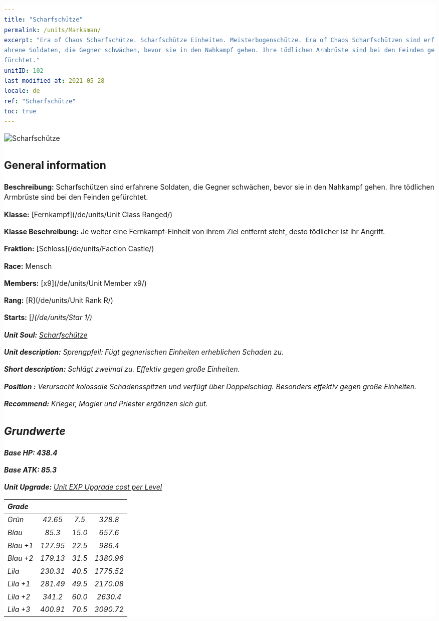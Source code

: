 ```yaml
---
title: "Scharfschütze"
permalink: /units/Marksman/
excerpt: "Era of Chaos Scharfschütze. Scharfschütze Einheiten. Meisterbogenschütze. Era of Chaos Scharfschützen sind erfahrene Soldaten, die Gegner schwächen, bevor sie in den Nahkampf gehen. Ihre tödlichen Armbrüste sind bei den Feinden gefürchtet."
unitID: 102
last_modified_at: 2021-05-28
locale: de
ref: "Scharfschütze"
toc: true
---
```

  ![Scharfschütze](/images/u/ti_nushou.jpg)

## General information
 **Beschreibung:** Scharfschützen sind erfahrene Soldaten, die Gegner schwächen, bevor sie in den Nahkampf gehen. Ihre tödlichen Armbrüste sind bei den Feinden gefürchtet.

 **Klasse:** [Fernkampf](/de/units/Unit Class Ranged/)

 **Klasse Beschreibung:** Je weiter eine Fernkampf-Einheit von ihrem Ziel entfernt steht, desto tödlicher ist ihr Angriff.

 **Fraktion:** [Schloss](/de/units/Faction Castle/)

 **Race:** Mensch

 **Members:** [x9](/de/units/Unit Member x9/)

 **Rang:** [R](/de/units/Unit Rank R/)

 **Starts:** [<i class="fas fa-star"/>](/de/units/Star 1/)

 **Unit Soul:** [Scharfschütze](/ItemsDE/unt_191/)

 **Unit description:** Sprengpfeil: Fügt gegnerischen Einheiten erheblichen Schaden zu.

 **Short description:** Schlägt zweimal zu. Effektiv gegen große Einheiten.

 **Position :** Verursacht kolossale Schadensspitzen und verfügt über Doppelschlag. Besonders effektiv gegen große Einheiten.

 **Recommend:** Krieger, Magier und Priester ergänzen sich gut.

## Grundwerte
 **Base HP: 438.4**

 **Base ATK: 85.3**

 **Unit Upgrade:** [Unit EXP Upgrade cost per Level](/units/UnitUpgradeEXPPerLevel/)

  |          Grade      |   <i class="fas fa-fan"/>   | <i class="fas fa-shield-alt"/> |    <i class="fas fa-heart"/>   |
  |:--------------------|:--------:|:--------:|:--------:|
  | Grün | 42.65 | 7.5 | 328.8 |
  | Blau | 85.3 | 15.0 | 657.6 |
  | Blau +1 | 127.95 | 22.5 | 986.4 |
  | Blau +2 | 179.13 | 31.5 | 1380.96 |
  | Lila | 230.31 | 40.5 | 1775.52 |
  | Lila +1 | 281.49 | 49.5 | 2170.08 |
  | Lila +2 | 341.2 | 60.0 | 2630.4 |
  | Lila +3 | 400.91 | 70.5 | 3090.72 |